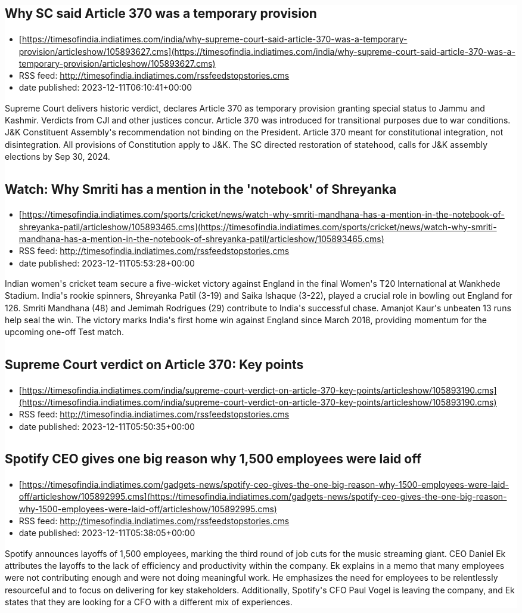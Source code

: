 

## Why SC said Article 370 was a temporary provision
 - [https://timesofindia.indiatimes.com/india/why-supreme-court-said-article-370-was-a-temporary-provision/articleshow/105893627.cms](https://timesofindia.indiatimes.com/india/why-supreme-court-said-article-370-was-a-temporary-provision/articleshow/105893627.cms)
 - RSS feed: http://timesofindia.indiatimes.com/rssfeedstopstories.cms
 - date published: 2023-12-11T06:10:41+00:00

Supreme Court delivers historic verdict, declares Article 370 as temporary provision granting special status to Jammu and Kashmir. Verdicts from CJI and other justices concur. Article 370 was introduced for transitional purposes due to war conditions. J&amp;K Constituent Assembly's recommendation not binding on the President. Article 370 meant for constitutional integration, not disintegration. All provisions of Constitution apply to J&amp;K. The SC directed restoration of statehood, calls for J&amp;K assembly elections by Sep 30, 2024.

## Watch: Why Smriti has a mention in the 'notebook' of Shreyanka
 - [https://timesofindia.indiatimes.com/sports/cricket/news/watch-why-smriti-mandhana-has-a-mention-in-the-notebook-of-shreyanka-patil/articleshow/105893465.cms](https://timesofindia.indiatimes.com/sports/cricket/news/watch-why-smriti-mandhana-has-a-mention-in-the-notebook-of-shreyanka-patil/articleshow/105893465.cms)
 - RSS feed: http://timesofindia.indiatimes.com/rssfeedstopstories.cms
 - date published: 2023-12-11T05:53:28+00:00

Indian women's cricket team secure a five-wicket victory against England in the final Women's T20 International at Wankhede Stadium. India's rookie spinners, Shreyanka Patil (3-19) and Saika Ishaque (3-22), played a crucial role in bowling out England for 126. Smriti Mandhana (48) and Jemimah Rodrigues (29) contribute to India's successful chase. Amanjot Kaur's unbeaten 13 runs help seal the win. The victory marks India's first home win against England since March 2018, providing momentum for the upcoming one-off Test match.

## Supreme Court verdict on Article 370: Key points
 - [https://timesofindia.indiatimes.com/india/supreme-court-verdict-on-article-370-key-points/articleshow/105893190.cms](https://timesofindia.indiatimes.com/india/supreme-court-verdict-on-article-370-key-points/articleshow/105893190.cms)
 - RSS feed: http://timesofindia.indiatimes.com/rssfeedstopstories.cms
 - date published: 2023-12-11T05:50:35+00:00



## Spotify CEO gives one big reason why 1,500 employees were laid off
 - [https://timesofindia.indiatimes.com/gadgets-news/spotify-ceo-gives-the-one-big-reason-why-1500-employees-were-laid-off/articleshow/105892995.cms](https://timesofindia.indiatimes.com/gadgets-news/spotify-ceo-gives-the-one-big-reason-why-1500-employees-were-laid-off/articleshow/105892995.cms)
 - RSS feed: http://timesofindia.indiatimes.com/rssfeedstopstories.cms
 - date published: 2023-12-11T05:38:05+00:00

Spotify announces layoffs of 1,500 employees, marking the third round of job cuts for the music streaming giant. CEO Daniel Ek attributes the layoffs to the lack of efficiency and productivity within the company. Ek explains in a memo that many employees were not contributing enough and were not doing meaningful work. He emphasizes the need for employees to be relentlessly resourceful and to focus on delivering for key stakeholders. Additionally, Spotify's CFO Paul Vogel is leaving the company, and Ek states that they are looking for a CFO with a different mix of experiences.
